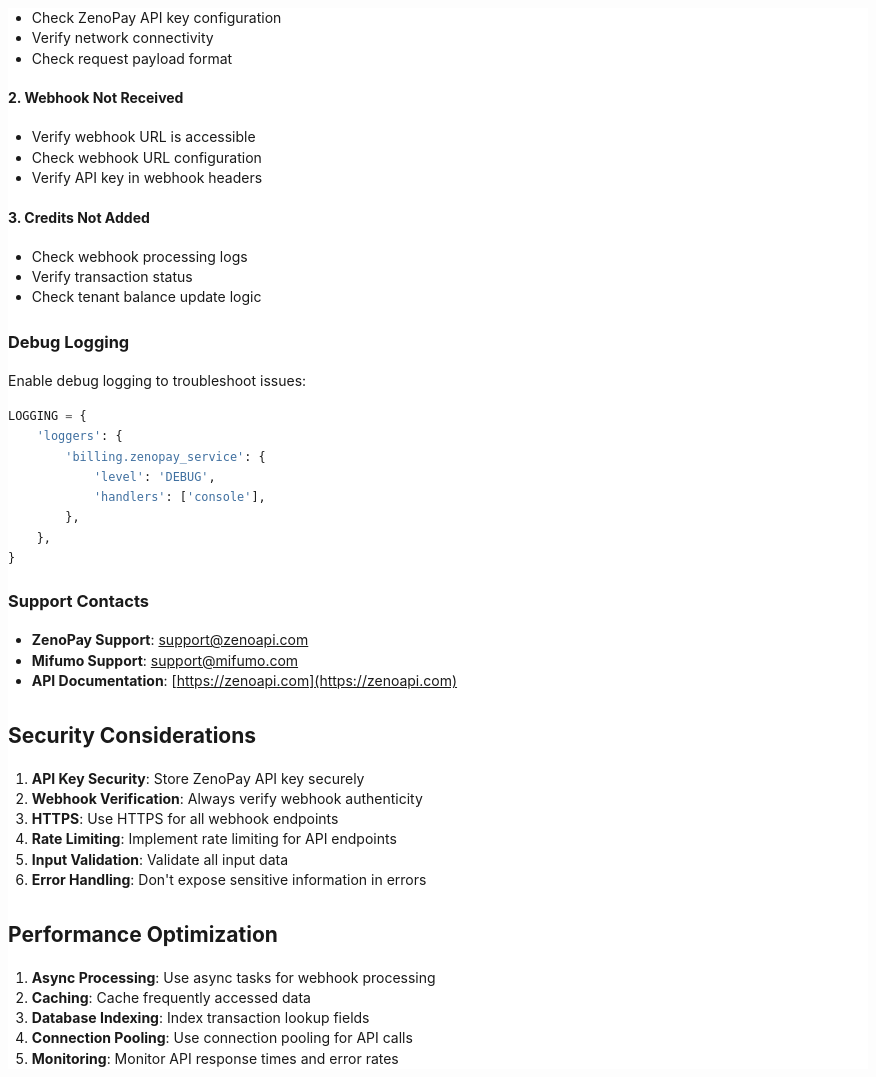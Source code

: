 - Check ZenoPay API key configuration
- Verify network connectivity
- Check request payload format

#### 2. Webhook Not Received

- Verify webhook URL is accessible
- Check webhook URL configuration
- Verify API key in webhook headers

#### 3. Credits Not Added

- Check webhook processing logs
- Verify transaction status
- Check tenant balance update logic

### Debug Logging

Enable debug logging to troubleshoot issues:

```python
LOGGING = {
    'loggers': {
        'billing.zenopay_service': {
            'level': 'DEBUG',
            'handlers': ['console'],
        },
    },
}
```

### Support Contacts

- **ZenoPay Support**: [support@zenoapi.com](mailto:support@zenoapi.com)
- **Mifumo Support**: [support@mifumo.com](mailto:support@mifumo.com)
- **API Documentation**: [https://zenoapi.com](https://zenoapi.com)

## Security Considerations

1. **API Key Security**: Store ZenoPay API key securely
2. **Webhook Verification**: Always verify webhook authenticity
3. **HTTPS**: Use HTTPS for all webhook endpoints
4. **Rate Limiting**: Implement rate limiting for API endpoints
5. **Input Validation**: Validate all input data
6. **Error Handling**: Don't expose sensitive information in errors

## Performance Optimization

1. **Async Processing**: Use async tasks for webhook processing
2. **Caching**: Cache frequently accessed data
3. **Database Indexing**: Index transaction lookup fields
4. **Connection Pooling**: Use connection pooling for API calls
5. **Monitoring**: Monitor API response times and error rates
